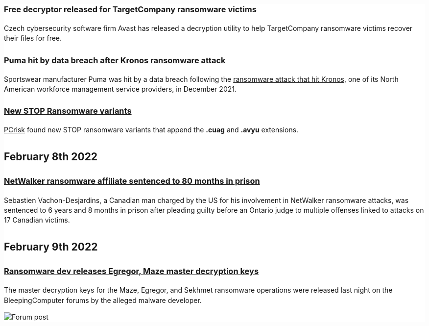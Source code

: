 
### [Free decryptor released for TargetCompany ransomware victims](https://www.bleepingcomputer.com/news/security/free-decryptor-released-for-targetcompany-ransomware-victims/)


Czech cybersecurity software firm Avast has released a decryption utility to help TargetCompany ransomware victims recover their files for free.


### [Puma hit by data breach after Kronos ransomware attack](https://www.bleepingcomputer.com/news/security/puma-hit-by-data-breach-after-kronos-ransomware-attack/)


Sportswear manufacturer Puma was hit by a data breach following the [ransomware attack that hit Kronos](https://www.bleepingcomputer.com/news/security/kronos-ransomware-attack-may-cause-weeks-of-hr-solutions-downtime/), one of its North American workforce management service providers, in December 2021.


### [New STOP Ransomware variants](https://twitter.com/pcrisk/status/1490604464927031300)


[PCrisk](https://twitter.com/pcrisk) found new STOP ransomware variants that append the **.cuag** and **.avyu** extensions.


February 8th 2022
-----------------


### [NetWalker ransomware affiliate sentenced to 80 months in prison](https://www.bleepingcomputer.com/news/security/netwalker-ransomware-affiliate-sentenced-to-80-months-in-prison/)


Sebastien Vachon-Desjardins, a Canadian man charged by the US for his involvement in NetWalker ransomware attacks, was sentenced to 6 years and 8 months in prison after pleading guilty before an Ontario judge to multiple offenses linked to attacks on 17 Canadian victims.


February 9th 2022
-----------------


### [Ransomware dev releases Egregor, Maze master decryption keys](https://www.bleepingcomputer.com/news/security/ransomware-dev-releases-egregor-maze-master-decryption-keys/)


The master decryption keys for the Maze, Egregor, and Sekhmet ransomware operations were released last night on the BleepingComputer forums by the alleged malware developer.


![Forum post](https://www.bleepstatic.com/images/news/ransomware/m/maze/master-decryption-keys/topleak-forum-post.jpg)
